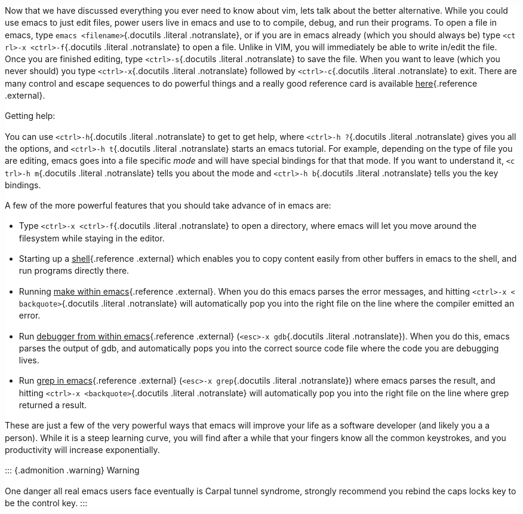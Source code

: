 Now that we have discussed everything you ever need to know about vim, lets talk about the better alternative. While you could use emacs to just edit files, power users live in emacs and use to to compile, debug, and run their programs. To open a file in emacs, type `emacs <filename>`{.docutils .literal .notranslate}, or if you are in emacs already (which you should always be) type `<ctrl>-x <ctrl>-f`{.docutils .literal .notranslate} to open a file. Unlike in VIM, you will immediately be able to write in/edit the file. Once you are finished editing, type `<ctrl>-s`{.docutils .literal .notranslate} to save the file. When you want to leave (which you never should) you type `<ctrl>-x`{.docutils .literal .notranslate} followed by `<ctrl>-c`{.docutils .literal .notranslate} to exit. There are many control and escape sequences to do powerful things and a really good reference card is available [here](https://www.gnu.org/software/emacs/refcards/pdf/refcard.pdf){.reference .external}.

Getting help:

You can use `<ctrl>-h`{.docutils .literal .notranslate} to get to get help, where `<ctrl>-h ?`{.docutils .literal .notranslate} gives you all the options, and `<ctrl>-h t`{.docutils .literal .notranslate} starts an emacs tutorial. For example, depending on the type of file you are editing, emacs goes into a file specific *mode* and will have special bindings for that that mode. If you want to understand it, `<ctrl>-h m`{.docutils .literal .notranslate} tells you about the mode and `<ctrl>-h b`{.docutils .literal .notranslate} tells you the key bindings.

A few of the more powerful features that you should take advance of in emacs are:

-   Type `<ctrl>-x <ctrl>-f`{.docutils .literal .notranslate} to open a directory, where emacs will let you move around the filesystem while staying in the editor.

-   Starting up a [shell](https://www.gnu.org/software/emacs/manual/html_node/efaq-w32/Using-shell.html#:~:text=You%20can%20start%20an%20interactive,to%20use%20as%20the%20shell.){.reference .external} which enables you to copy content easily from other buffers in emacs to the shell, and run programs directly there.

-   Running [make within emacs](https://www.gnu.org/software/emacs/manual/html_node/emacs/Compilation.html){.reference .external}. When you do this emacs parses the error messages, and hitting `<ctrl>-x <backquote>`{.docutils .literal .notranslate} will automatically pop you into the right file on the line where the compiler emitted an error.

-   Run [debugger from within emacs](https://www.gnu.org/software/emacs/manual/html_node/emacs/Debuggers.html){.reference .external} (`<esc>-x gdb`{.docutils .literal .notranslate}). When you do this, emacs parses the output of gdb, and automatically pops you into the correct source code file where the code you are debugging lives.

-   Run [grep in emacs](https://www.gnu.org/software/emacs/manual/html_node/emacs/Grep-Searching.html){.reference .external} (`<esc>-x grep`{.docutils .literal .notranslate}) where emacs parses the result, and hitting `<ctrl>-x <backquote>`{.docutils .literal .notranslate} will automatically pop you into the right file on the line where grep returned a result.

These are just a few of the very powerful ways that emacs will improve your life as a software developer (and likely you a a person). While it is a steep learning curve, you will find after a while that your fingers know all the common keystrokes, and you productivity will increase exponentially.

::: {.admonition .warning}
Warning

One danger all real emacs users face eventually is Carpal tunnel syndrome, strongly recommend you rebind the caps locks key to be the control key.
:::

